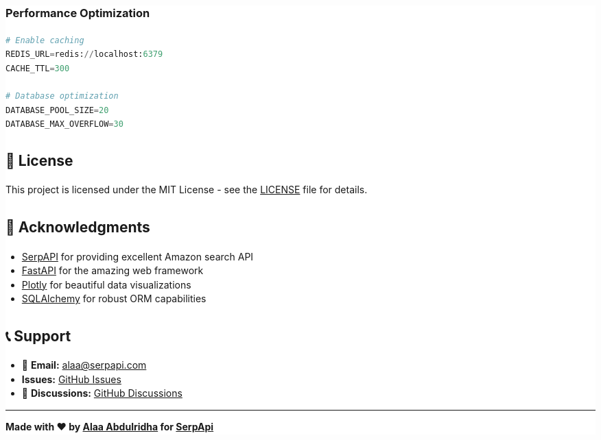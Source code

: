 ### Performance Optimization
```python
# Enable caching
REDIS_URL=redis://localhost:6379
CACHE_TTL=300

# Database optimization
DATABASE_POOL_SIZE=20
DATABASE_MAX_OVERFLOW=30
```

## 📄 License

This project is licensed under the MIT License - see the [LICENSE](LICENSE) file for details.

## 🙏 Acknowledgments

- [SerpAPI](https://serpapi.com/) for providing excellent Amazon search API
- [FastAPI](https://fastapi.tiangolo.com/) for the amazing web framework
- [Plotly](https://plotly.com/) for beautiful data visualizations
- [SQLAlchemy](https://www.sqlalchemy.org/) for robust ORM capabilities

## 📞 Support

- 📧 **Email:** alaa@serpapi.com
-  **Issues:** [GitHub Issues](https://github.com/Alaa-abdulridha/amazon-price-tracker-serpapi/issues)
- 💬 **Discussions:** [GitHub Discussions](https://github.com/Alaa-abdulridha/amazon-price-tracker-serpapi/discussions)

---

**Made with ❤️ by [Alaa Abdulridha](https://github.com/Alaa-abdulridha) for [SerpApi](https://serpapi.com/)**
